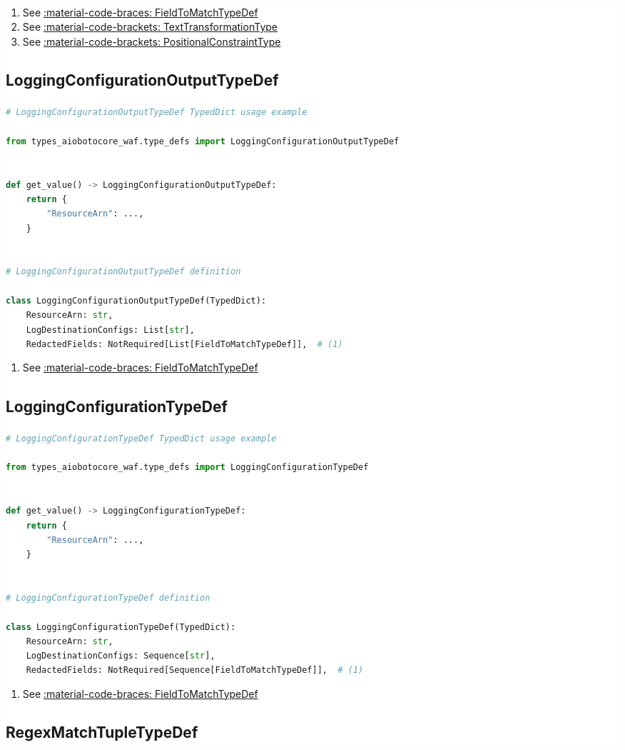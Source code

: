1. See [:material-code-braces: FieldToMatchTypeDef](./type_defs.md#fieldtomatchtypedef) 
2. See [:material-code-brackets: TextTransformationType](./literals.md#texttransformationtype) 
3. See [:material-code-brackets: PositionalConstraintType](./literals.md#positionalconstrainttype) 
## LoggingConfigurationOutputTypeDef

```python
# LoggingConfigurationOutputTypeDef TypedDict usage example

from types_aiobotocore_waf.type_defs import LoggingConfigurationOutputTypeDef


def get_value() -> LoggingConfigurationOutputTypeDef:
    return {
        "ResourceArn": ...,
    }


# LoggingConfigurationOutputTypeDef definition

class LoggingConfigurationOutputTypeDef(TypedDict):
    ResourceArn: str,
    LogDestinationConfigs: List[str],
    RedactedFields: NotRequired[List[FieldToMatchTypeDef]],  # (1)
```

1. See [:material-code-braces: FieldToMatchTypeDef](./type_defs.md#fieldtomatchtypedef) 
## LoggingConfigurationTypeDef

```python
# LoggingConfigurationTypeDef TypedDict usage example

from types_aiobotocore_waf.type_defs import LoggingConfigurationTypeDef


def get_value() -> LoggingConfigurationTypeDef:
    return {
        "ResourceArn": ...,
    }


# LoggingConfigurationTypeDef definition

class LoggingConfigurationTypeDef(TypedDict):
    ResourceArn: str,
    LogDestinationConfigs: Sequence[str],
    RedactedFields: NotRequired[Sequence[FieldToMatchTypeDef]],  # (1)
```

1. See [:material-code-braces: FieldToMatchTypeDef](./type_defs.md#fieldtomatchtypedef) 
## RegexMatchTupleTypeDef
